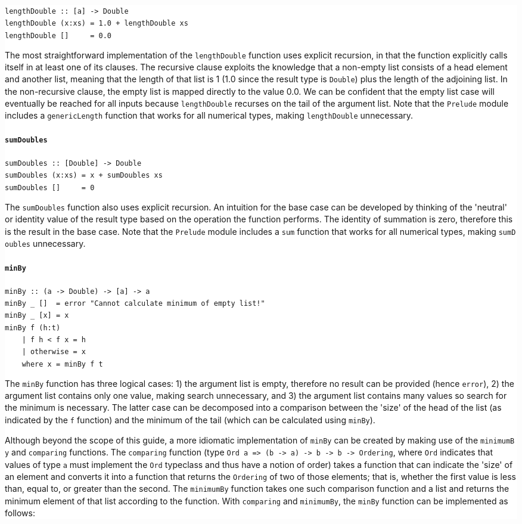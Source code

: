 ```
lengthDouble :: [a] -> Double
lengthDouble (x:xs) = 1.0 + lengthDouble xs
lengthDouble []     = 0.0
```

The most straightforward implementation of the `lengthDouble` function uses explicit recursion, in that the function explicitly calls itself in at least one of its clauses. The recursive clause exploits the knowledge that a non-empty list consists of a head element and another list, meaning that the length of that list is 1 (1.0 since the result type is `Double`) plus the length of the adjoining list. In the non-recursive clause, the empty list is mapped directly to the value 0.0. We can be confident that the empty list case will eventually be reached for all inputs because `lengthDouble` recurses on the tail of the argument list. Note that the `Prelude` module includes a `genericLength` function that works for all numerical types, making `lengthDouble` unnecessary.

#### `sumDoubles`

```
sumDoubles :: [Double] -> Double
sumDoubles (x:xs) = x + sumDoubles xs
sumDoubles []     = 0
```

The `sumDoubles` function also uses explicit recursion. An intuition for the base case can be developed by thinking of the 'neutral' or identity value of the result type based on the operation the function performs. The identity of summation is zero, therefore this is the result in the base case. Note that the `Prelude` module includes a `sum` function that works for all numerical types, making `sumDoubles` unnecessary.

#### `minBy`

```
minBy :: (a -> Double) -> [a] -> a
minBy _ []  = error "Cannot calculate minimum of empty list!"
minBy _ [x] = x
minBy f (h:t)
    | f h < f x = h
    | otherwise = x
    where x = minBy f t
```

The `minBy` function has three logical cases: 1) the argument list is empty, therefore no result can be provided (hence `error`), 2) the argument list contains only one value, making search unnecessary, and 3) the argument list contains many values so search for the minimum is necessary. The latter case can be decomposed into a comparison between the 'size' of the head of the list (as indicated by the `f` function) and the minimum of the tail (which can be calculated using `minBy`).

Although beyond the scope of this guide, a more idiomatic implementation of `minBy` can be created by making use of the `minimumBy` and `comparing` functions. The `comparing` function (type `Ord a => (b -> a) -> b -> b -> Ordering`, where `Ord` indicates that values of type `a` must implement the `Ord` typeclass and thus have a notion of order) takes a function that can indicate the 'size' of an element and converts it into a function that returns the `Ordering` of two of those elements; that is, whether the first value is less than, equal to, or greater than the second. The `minimumBy` function takes one such comparison function and a list and returns the minimum element of that list according to the function. With `comparing` and `minimumBy`, the `minBy` function can be implemented as follows:
